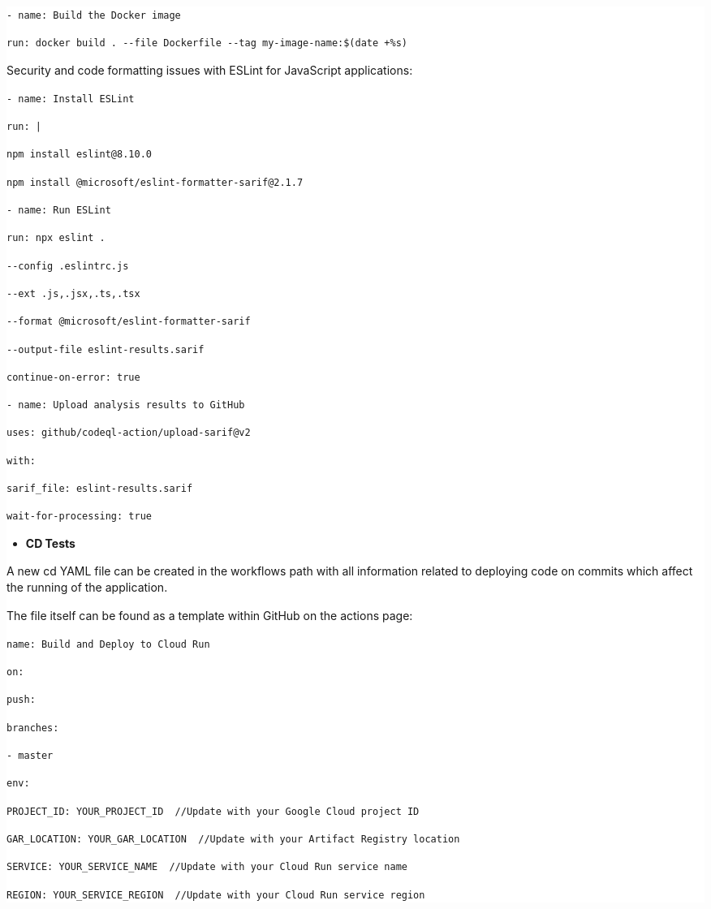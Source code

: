`- name: Build the Docker image `

`run: docker build . --file Dockerfile --tag my-image-name:$(date +%s) `

Security and code formatting issues with ESLint for JavaScript applications:

`- name: Install ESLint `

`run: |`

`npm install eslint@8.10.0 `

`npm install @microsoft/eslint-formatter-sarif@2.1.7 `

`- name: Run ESLint `

`run: npx eslint . `

`--config .eslintrc.js `

`--ext .js,.jsx,.ts,.tsx `

`--format @microsoft/eslint-formatter-sarif `

`--output-file eslint-results.sarif `

`continue-on-error: true `

`- name: Upload analysis results to GitHub `

`uses: github/codeql-action/upload-sarif@v2 `

`with: `

`sarif_file: eslint-results.sarif `

`wait-for-processing: true `

- **CD Tests**

A new cd YAML file can be created in the workflows path with all information related to deploying
code on commits which affect the running of the application.

The file itself can be found as a template within GitHub on the actions page:

`name: Build and Deploy to Cloud Run `

`on: `

`push: `

`branches:`

`- master `

`env: `

`PROJECT_ID: YOUR_PROJECT_ID  //Update with your Google Cloud project ID `

`GAR_LOCATION: YOUR_GAR_LOCATION  //Update with your Artifact Registry location `

`SERVICE: YOUR_SERVICE_NAME  //Update with your Cloud Run service name `

`REGION: YOUR_SERVICE_REGION  //Update with your Cloud Run service region `
